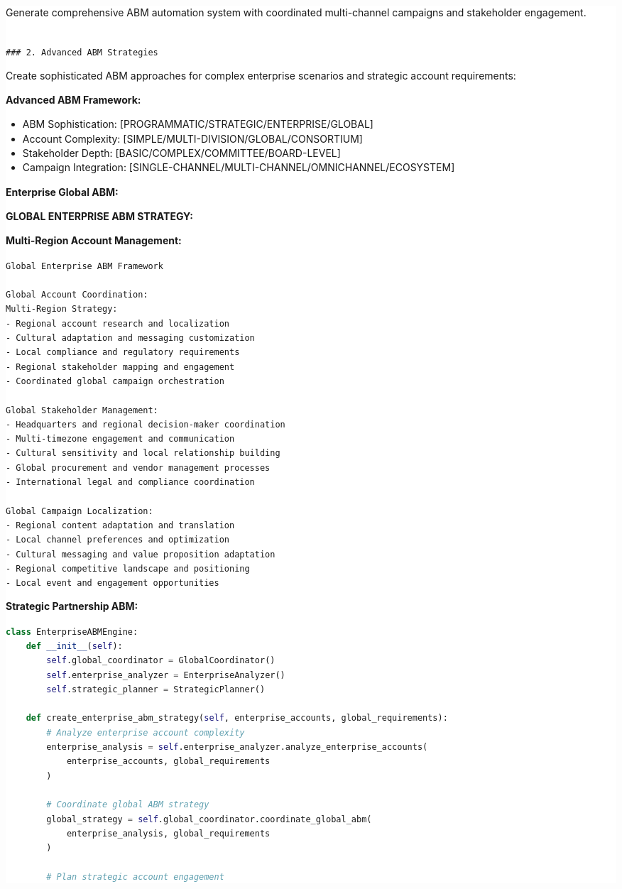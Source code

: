 Generate comprehensive ABM automation system with coordinated multi-channel campaigns and stakeholder engagement.
```

### 2. Advanced ABM Strategies

```
Create sophisticated ABM approaches for complex enterprise scenarios and strategic account requirements:

**Advanced ABM Framework:**
- ABM Sophistication: [PROGRAMMATIC/STRATEGIC/ENTERPRISE/GLOBAL]
- Account Complexity: [SIMPLE/MULTI-DIVISION/GLOBAL/CONSORTIUM]
- Stakeholder Depth: [BASIC/COMPLEX/COMMITTEE/BOARD-LEVEL]
- Campaign Integration: [SINGLE-CHANNEL/MULTI-CHANNEL/OMNICHANNEL/ECOSYSTEM]

**Enterprise Global ABM:**

**GLOBAL ENTERPRISE ABM STRATEGY:**

**Multi-Region Account Management:**
```
Global Enterprise ABM Framework

Global Account Coordination:
Multi-Region Strategy:
- Regional account research and localization
- Cultural adaptation and messaging customization
- Local compliance and regulatory requirements
- Regional stakeholder mapping and engagement
- Coordinated global campaign orchestration

Global Stakeholder Management:
- Headquarters and regional decision-maker coordination
- Multi-timezone engagement and communication
- Cultural sensitivity and local relationship building
- Global procurement and vendor management processes
- International legal and compliance coordination

Global Campaign Localization:
- Regional content adaptation and translation
- Local channel preferences and optimization
- Cultural messaging and value proposition adaptation
- Regional competitive landscape and positioning
- Local event and engagement opportunities
```

**Strategic Partnership ABM:**
```python
class EnterpriseABMEngine:
    def __init__(self):
        self.global_coordinator = GlobalCoordinator()
        self.enterprise_analyzer = EnterpriseAnalyzer()
        self.strategic_planner = StrategicPlanner()
        
    def create_enterprise_abm_strategy(self, enterprise_accounts, global_requirements):
        # Analyze enterprise account complexity
        enterprise_analysis = self.enterprise_analyzer.analyze_enterprise_accounts(
            enterprise_accounts, global_requirements
        )
        
        # Coordinate global ABM strategy
        global_strategy = self.global_coordinator.coordinate_global_abm(
            enterprise_analysis, global_requirements
        )
        
        # Plan strategic account engagement
```